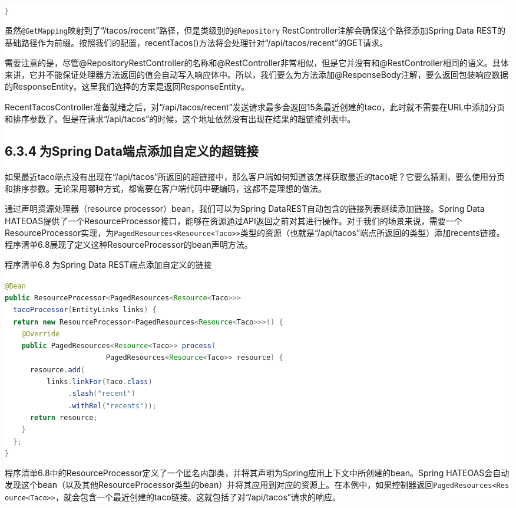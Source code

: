 ```java
}
```

虽然`@GetMapping`映射到了“/tacos/recent”路径，但是类级别的`@Repository` RestController注解会确保这个路径添加Spring Data REST的基础路径作为前缀。按照我们的配置，recentTacos()方法将会处理针对“/api/tacos/recent”的GET请求。

需要注意的是，尽管@RepositoryRestController的名称和@RestController非常相似，但是它并没有和@RestController相同的语义。具体来讲，它并不能保证处理器方法返回的值会自动写入响应体中。所以，我们要么为方法添加@ResponseBody注解，要么返回包装响应数据的ResponseEntity。这里我们选择的方案是返回ResponseEntity。

RecentTacosController准备就绪之后，对“/api/tacos/recent”发送请求最多会返回15条最近创建的taco，此时就不需要在URL中添加分页和排序参数了。但是在请求“/api/tacos”的时候，这个地址依然没有出现在结果的超链接列表中。

## 6.3.4 为Spring Data端点添加自定义的超链接
如果最近taco端点没有出现在“/api/tacos”所返回的超链接中，那么客户端如何知道该怎样获取最近的taco呢？它要么猜测，要么使用分页和排序参数。无论采用哪种方式，都需要在客户端代码中硬编码，这都不是理想的做法。

通过声明资源处理器（resource processor）bean，我们可以为Spring DataREST自动包含的链接列表继续添加链接。Spring Data HATEOAS提供了一个ResourceProcessor接口，能够在资源通过API返回之前对其进行操作。对于我们的场景来说，需要一个ResourceProcessor实现，为`PagedResources<Resource<Taco>>`类型的资源（也就是“/api/tacos”端点所返回的类型）添加recents链接。程序清单6.8展现了定义这种ResourceProcessor的bean声明方法。

程序清单6.8 为Spring Data REST端点添加自定义的链接

```java
@Bean
public ResourceProcessor<PagedResources<Resource<Taco>>>
  tacoProcessor(EntityLinks links) {
  return new ResourceProcessor<PagedResources<Resource<Taco>>>() {
    @Override
    public PagedResources<Resource<Taco>> process(
                        PagedResources<Resource<Taco>> resource) {
      resource.add(
          links.linkFor(Taco.class)
               .slash("recent")
               .withRel("recents"));
      return resource;
    }
  };
}
```

程序清单6.8中的ResourceProcessor定义了一个匿名内部类，并将其声明为Spring应用上下文中所创建的bean。Spring HATEOAS会自动发现这个bean（以及其他ResourceProcessor类型的bean）并将其应用到对应的资源上。在本例中，如果控制器返回`PagedResources<Resource<Taco>>`，就会包含一个最近创建的taco链接。这就包括了对“/api/tacos”请求的响应。
